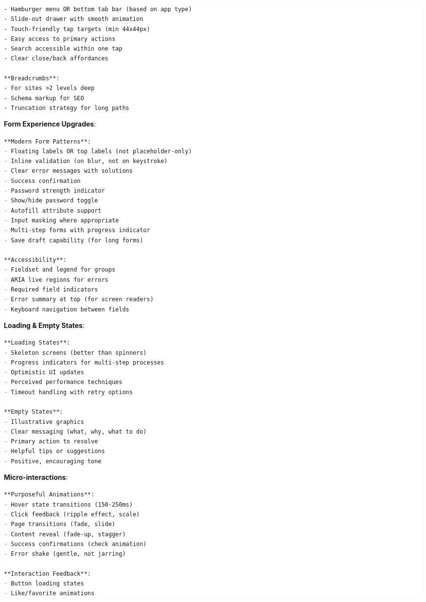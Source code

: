 ```
- Hamburger menu OR bottom tab bar (based on app type)
- Slide-out drawer with smooth animation
- Touch-friendly tap targets (min 44x44px)
- Easy access to primary actions
- Search accessible within one tap
- Clear close/back affordances

**Breadcrumbs**:
- For sites >2 levels deep
- Schema markup for SEO
- Truncation strategy for long paths
```

**Form Experience Upgrades**:
```markdown
**Modern Form Patterns**:
- Floating labels OR top labels (not placeholder-only)
- Inline validation (on blur, not on keystroke)
- Clear error messages with solutions
- Success confirmation
- Password strength indicator
- Show/hide password toggle
- Autofill attribute support
- Input masking where appropriate
- Multi-step forms with progress indicator
- Save draft capability (for long forms)

**Accessibility**:
- Fieldset and legend for groups
- ARIA live regions for errors
- Required field indicators
- Error summary at top (for screen readers)
- Keyboard navigation between fields
```

**Loading & Empty States**:
```markdown
**Loading States**:
- Skeleton screens (better than spinners)
- Progress indicators for multi-step processes
- Optimistic UI updates
- Perceived performance techniques
- Timeout handling with retry options

**Empty States**:
- Illustrative graphics
- Clear messaging (what, why, what to do)
- Primary action to resolve
- Helpful tips or suggestions
- Positive, encouraging tone
```

**Micro-interactions**:
```markdown
**Purposeful Animations**:
- Hover state transitions (150-250ms)
- Click feedback (ripple effect, scale)
- Page transitions (fade, slide)
- Content reveal (fade-up, stagger)
- Success confirmations (check animation)
- Error shake (gentle, not jarring)

**Interaction Feedback**:
- Button loading states
- Like/favorite animations
```